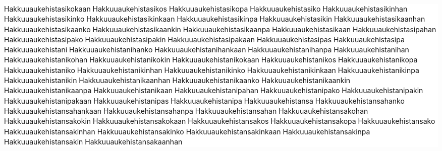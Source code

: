 Hakkuuaukehistasikokaan
Hakkuuaukehistasikos
Hakkuuaukehistasikopa
Hakkuuaukehistasiko
Hakkuuaukehistasikinhan
Hakkuuaukehistasikinko
Hakkuuaukehistasikinkaan
Hakkuuaukehistasikinpa
Hakkuuaukehistasikin
Hakkuuaukehistasikaanhan
Hakkuuaukehistasikaanko
Hakkuuaukehistasikaankin
Hakkuuaukehistasikaanpa
Hakkuuaukehistasikaan
Hakkuuaukehistasipahan
Hakkuuaukehistasipako
Hakkuuaukehistasipakin
Hakkuuaukehistasipakaan
Hakkuuaukehistasipas
Hakkuuaukehistasipa
Hakkuuaukehistani
Hakkuuaukehistanihanko
Hakkuuaukehistanihankaan
Hakkuuaukehistanihanpa
Hakkuuaukehistanihan
Hakkuuaukehistanikohan
Hakkuuaukehistanikokin
Hakkuuaukehistanikokaan
Hakkuuaukehistanikos
Hakkuuaukehistanikopa
Hakkuuaukehistaniko
Hakkuuaukehistanikinhan
Hakkuuaukehistanikinko
Hakkuuaukehistanikinkaan
Hakkuuaukehistanikinpa
Hakkuuaukehistanikin
Hakkuuaukehistanikaanhan
Hakkuuaukehistanikaanko
Hakkuuaukehistanikaankin
Hakkuuaukehistanikaanpa
Hakkuuaukehistanikaan
Hakkuuaukehistanipahan
Hakkuuaukehistanipako
Hakkuuaukehistanipakin
Hakkuuaukehistanipakaan
Hakkuuaukehistanipas
Hakkuuaukehistanipa
Hakkuuaukehistansa
Hakkuuaukehistansahanko
Hakkuuaukehistansahankaan
Hakkuuaukehistansahanpa
Hakkuuaukehistansahan
Hakkuuaukehistansakohan
Hakkuuaukehistansakokin
Hakkuuaukehistansakokaan
Hakkuuaukehistansakos
Hakkuuaukehistansakopa
Hakkuuaukehistansako
Hakkuuaukehistansakinhan
Hakkuuaukehistansakinko
Hakkuuaukehistansakinkaan
Hakkuuaukehistansakinpa
Hakkuuaukehistansakin
Hakkuuaukehistansakaanhan